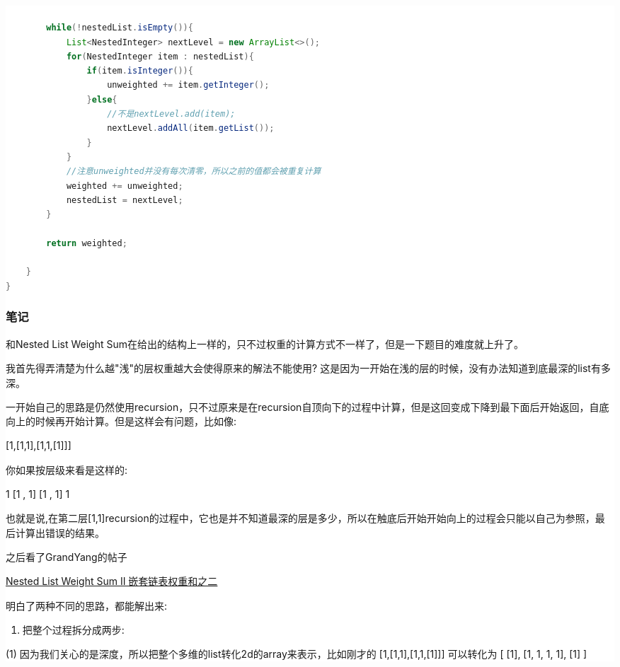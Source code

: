 ```java
        
        while(!nestedList.isEmpty()){
            List<NestedInteger> nextLevel = new ArrayList<>();
            for(NestedInteger item : nestedList){
                if(item.isInteger()){
                    unweighted += item.getInteger();
                }else{
                    //不是nextLevel.add(item);
                    nextLevel.addAll(item.getList());
                }
            }
            //注意unweighted并没有每次清零，所以之前的值都会被重复计算
            weighted += unweighted;
            nestedList = nextLevel;
        }
        
        return weighted;
        
    }
}
```

### 笔记

和Nested List Weight Sum在给出的结构上一样的，只不过权重的计算方式不一样了，但是一下题目的难度就上升了。

我首先得弄清楚为什么越"浅"的层权重越大会使得原来的解法不能使用?
这是因为一开始在浅的层的时候，没有办法知道到底最深的list有多深。

一开始自己的思路是仍然使用recursion，只不过原来是在recursion自顶向下的过程中计算，但是这回变成下降到最下面后开始返回，自底向上的时候再开始计算。但是这样会有问题，比如像:

[1,[1,1],[1,1,[1]]]

你如果按层级来看是这样的:

1
    [1 , 1] [1 , 1] 
                1

也就是说,在第二层[1,1]recursion的过程中，它也是并不知道最深的层是多少，所以在触底后开始开始向上的过程会只能以自己为参照，最后计算出错误的结果。


之后看了GrandYang的帖子

[Nested List Weight Sum II 嵌套链表权重和之二](http://www.cnblogs.com/grandyang/p/5615583.html)

明白了两种不同的思路，都能解出来:

1. 把整个过程拆分成两步:

(1) 因为我们关心的是深度，所以把整个多维的list转化2d的array来表示，比如刚才的
[1,[1,1],[1,1,[1]]]
可以转化为
[
    [1], 
    [1, 1, 1, 1],
    [1]
]
